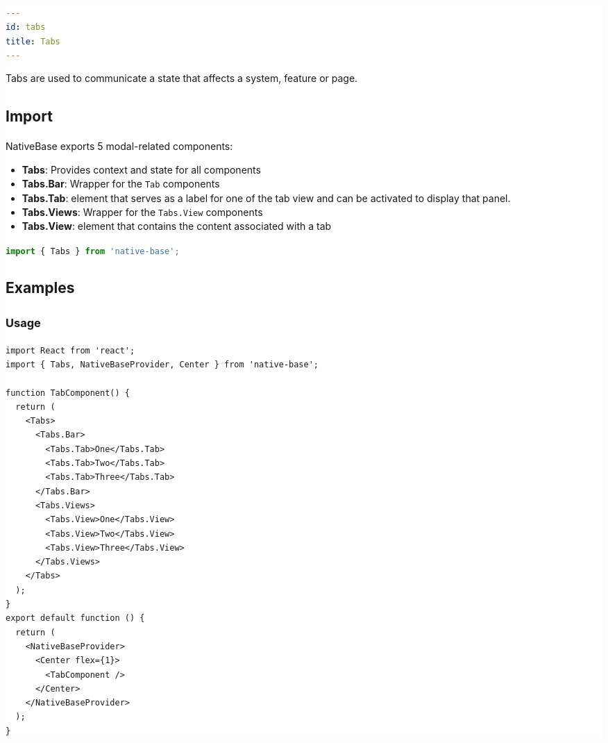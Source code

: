 ```yaml
---
id: tabs
title: Tabs
---
```


Tabs are used to communicate a state that affects a system, feature or page.

## Import

NativeBase exports 5 modal-related components:

- **Tabs**: Provides context and state for all components
- **Tabs.Bar**: Wrapper for the `Tab` components
- **Tabs.Tab**: element that serves as a label for one of the tab view and can be activated to display that panel.
- **Tabs.Views**: Wrapper for the `Tabs.View` components
- **Tabs.View**: element that contains the content associated with a tab

```jsx
import { Tabs } from 'native-base';
```

## Examples

### Usage

```SnackPlayer name=Tab%20Usage
import React from 'react';
import { Tabs, NativeBaseProvider, Center } from 'native-base';

function TabComponent() {
  return (
    <Tabs>
      <Tabs.Bar>
        <Tabs.Tab>One</Tabs.Tab>
        <Tabs.Tab>Two</Tabs.Tab>
        <Tabs.Tab>Three</Tabs.Tab>
      </Tabs.Bar>
      <Tabs.Views>
        <Tabs.View>One</Tabs.View>
        <Tabs.View>Two</Tabs.View>
        <Tabs.View>Three</Tabs.View>
      </Tabs.Views>
    </Tabs>
  );
}
export default function () {
  return (
    <NativeBaseProvider>
      <Center flex={1}>
        <TabComponent />
      </Center>
    </NativeBaseProvider>
  );
}
```
